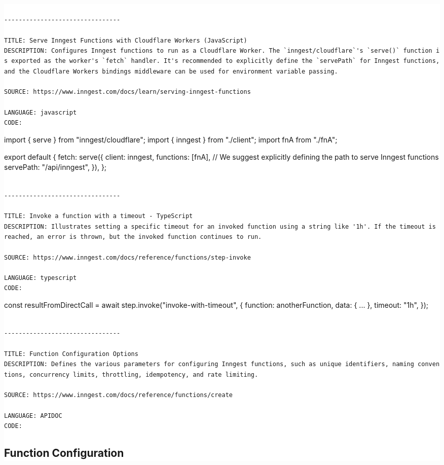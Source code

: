 ```

--------------------------------

TITLE: Serve Inngest Functions with Cloudflare Workers (JavaScript)
DESCRIPTION: Configures Inngest functions to run as a Cloudflare Worker. The `inngest/cloudflare`'s `serve()` function is exported as the worker's `fetch` handler. It's recommended to explicitly define the `servePath` for Inngest functions, and the Cloudflare Workers bindings middleware can be used for environment variable passing.

SOURCE: https://www.inngest.com/docs/learn/serving-inngest-functions

LANGUAGE: javascript
CODE:
```
import { serve } from "inngest/cloudflare";
import { inngest } from "./client";
import fnA from "./fnA";

export default {
  fetch: serve({
    client: inngest,
    functions: [fnA],
    // We suggest explicitly defining the path to serve Inngest functions
    servePath: "/api/inngest",
  }),
};

```

--------------------------------

TITLE: Invoke a function with a timeout - TypeScript
DESCRIPTION: Illustrates setting a specific timeout for an invoked function using a string like '1h'. If the timeout is reached, an error is thrown, but the invoked function continues to run.

SOURCE: https://www.inngest.com/docs/reference/functions/step-invoke

LANGUAGE: typescript
CODE:
```
const resultFromDirectCall = await step.invoke("invoke-with-timeout", {
  function: anotherFunction,
  data: { ... },
  timeout: "1h",
});
```

--------------------------------

TITLE: Function Configuration Options
DESCRIPTION: Defines the various parameters for configuring Inngest functions, such as unique identifiers, naming conventions, concurrency limits, throttling, idempotency, and rate limiting.

SOURCE: https://www.inngest.com/docs/reference/functions/create

LANGUAGE: APIDOC
CODE:
```
## Function Configuration
